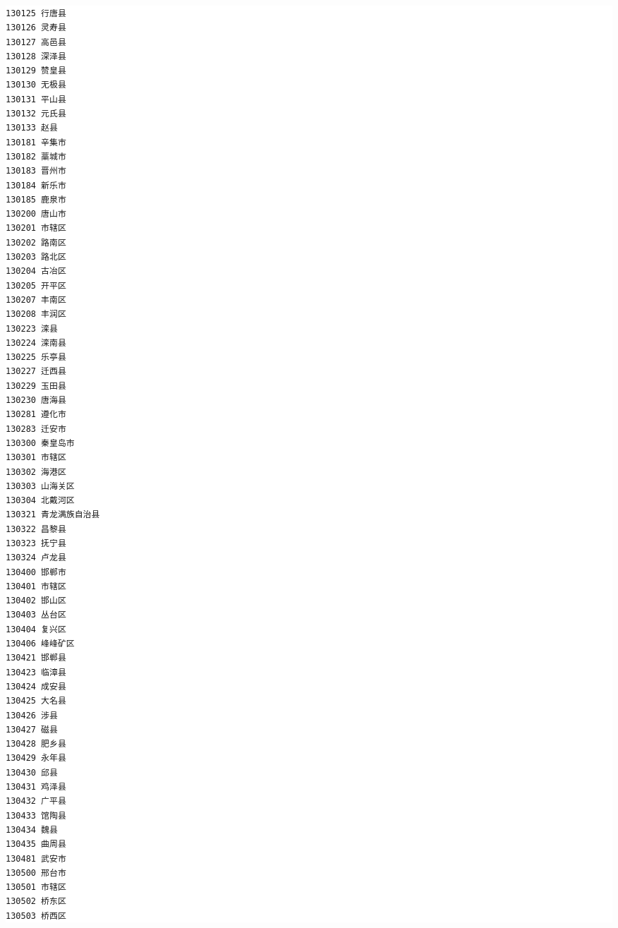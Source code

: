     130125 行唐县
    130126 灵寿县
    130127 高邑县
    130128 深泽县
    130129 赞皇县
    130130 无极县
    130131 平山县
    130132 元氏县
    130133 赵县
    130181 辛集市
    130182 藁城市
    130183 晋州市
    130184 新乐市
    130185 鹿泉市
    130200 唐山市
    130201 市辖区
    130202 路南区
    130203 路北区
    130204 古冶区
    130205 开平区
    130207 丰南区
    130208 丰润区
    130223 滦县
    130224 滦南县
    130225 乐亭县
    130227 迁西县
    130229 玉田县
    130230 唐海县
    130281 遵化市
    130283 迁安市
    130300 秦皇岛市
    130301 市辖区
    130302 海港区
    130303 山海关区
    130304 北戴河区
    130321 青龙满族自治县
    130322 昌黎县
    130323 抚宁县
    130324 卢龙县
    130400 邯郸市
    130401 市辖区
    130402 邯山区
    130403 丛台区
    130404 复兴区
    130406 峰峰矿区
    130421 邯郸县
    130423 临漳县
    130424 成安县
    130425 大名县
    130426 涉县
    130427 磁县
    130428 肥乡县
    130429 永年县
    130430 邱县
    130431 鸡泽县
    130432 广平县
    130433 馆陶县
    130434 魏县
    130435 曲周县
    130481 武安市
    130500 邢台市
    130501 市辖区
    130502 桥东区
    130503 桥西区